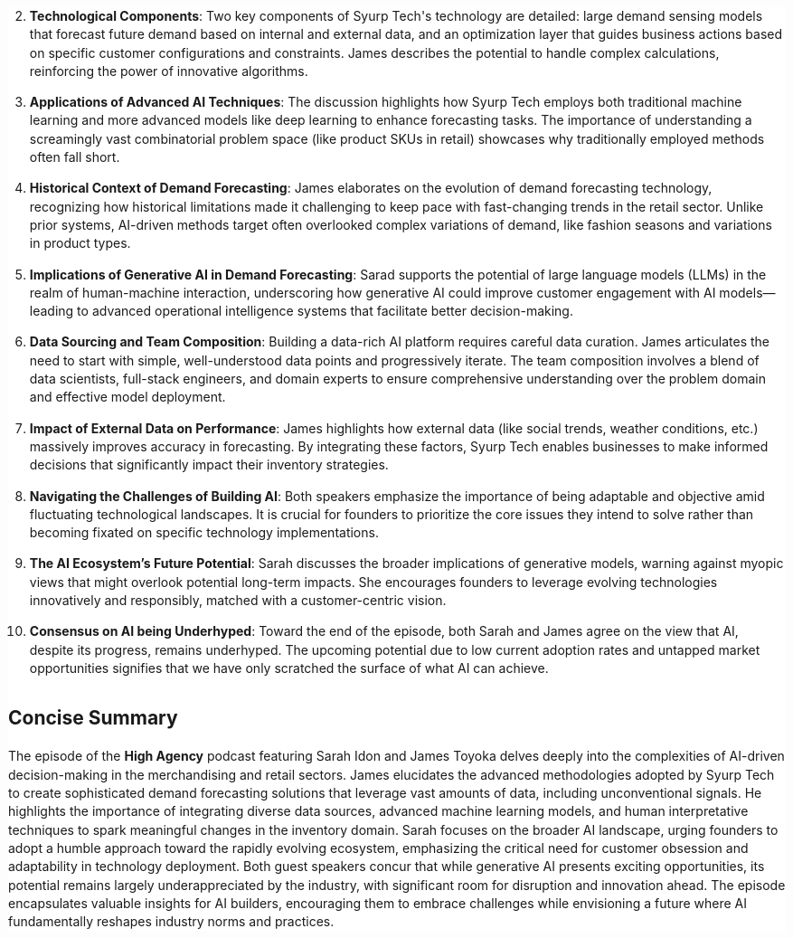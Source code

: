 2. **Technological Components**:
   Two key components of Syurp Tech's technology are detailed: large demand sensing models that forecast future demand based on internal and external data, and an optimization layer that guides business actions based on specific customer configurations and constraints. James describes the potential to handle complex calculations, reinforcing the power of innovative algorithms.

3. **Applications of Advanced AI Techniques**:
   The discussion highlights how Syurp Tech employs both traditional machine learning and more advanced models like deep learning to enhance forecasting tasks. The importance of understanding a screamingly vast combinatorial problem space (like product SKUs in retail) showcases why traditionally employed methods often fall short.

4. **Historical Context of Demand Forecasting**:
   James elaborates on the evolution of demand forecasting technology, recognizing how historical limitations made it challenging to keep pace with fast-changing trends in the retail sector. Unlike prior systems, AI-driven methods target often overlooked complex variations of demand, like fashion seasons and variations in product types.

5. **Implications of Generative AI in Demand Forecasting**:
   Sarad supports the potential of large language models (LLMs) in the realm of human-machine interaction, underscoring how generative AI could improve customer engagement with AI models—leading to advanced operational intelligence systems that facilitate better decision-making.

6. **Data Sourcing and Team Composition**:
   Building a data-rich AI platform requires careful data curation. James articulates the need to start with simple, well-understood data points and progressively iterate. The team composition involves a blend of data scientists, full-stack engineers, and domain experts to ensure comprehensive understanding over the problem domain and effective model deployment.

7. **Impact of External Data on Performance**:
   James highlights how external data (like social trends, weather conditions, etc.) massively improves accuracy in forecasting. By integrating these factors, Syurp Tech enables businesses to make informed decisions that significantly impact their inventory strategies.

8. **Navigating the Challenges of Building AI**:
   Both speakers emphasize the importance of being adaptable and objective amid fluctuating technological landscapes. It is crucial for founders to prioritize the core issues they intend to solve rather than becoming fixated on specific technology implementations.

9. **The AI Ecosystem’s Future Potential**:
   Sarah discusses the broader implications of generative models, warning against myopic views that might overlook potential long-term impacts. She encourages founders to leverage evolving technologies innovatively and responsibly, matched with a customer-centric vision.

10. **Consensus on AI being Underhyped**:
   Toward the end of the episode, both Sarah and James agree on the view that AI, despite its progress, remains underhyped. The upcoming potential due to low current adoption rates and untapped market opportunities signifies that we have only scratched the surface of what AI can achieve.

## Concise Summary
The episode of the **High Agency** podcast featuring Sarah Idon and James Toyoka delves deeply into the complexities of AI-driven decision-making in the merchandising and retail sectors. James elucidates the advanced methodologies adopted by Syurp Tech to create sophisticated demand forecasting solutions that leverage vast amounts of data, including unconventional signals. He highlights the importance of integrating diverse data sources, advanced machine learning models, and human interpretative techniques to spark meaningful changes in the inventory domain. Sarah focuses on the broader AI landscape, urging founders to adopt a humble approach toward the rapidly evolving ecosystem, emphasizing the critical need for customer obsession and adaptability in technology deployment. Both guest speakers concur that while generative AI presents exciting opportunities, its potential remains largely underappreciated by the industry, with significant room for disruption and innovation ahead. The episode encapsulates valuable insights for AI builders, encouraging them to embrace challenges while envisioning a future where AI fundamentally reshapes industry norms and practices.
